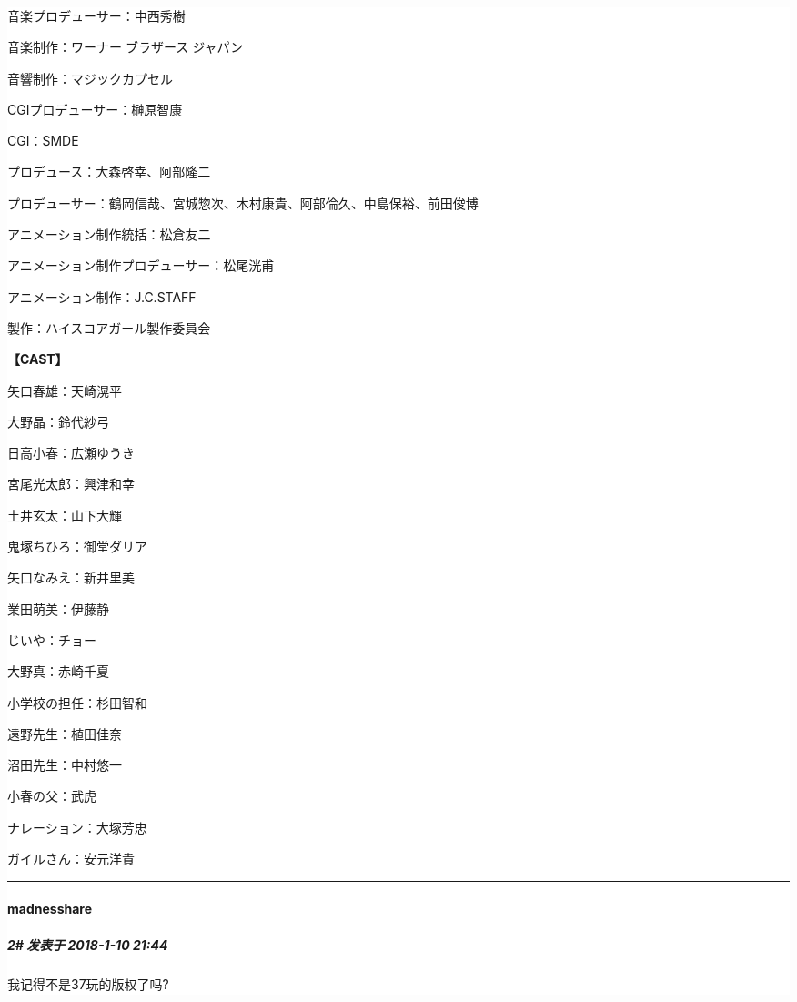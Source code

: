 音楽プロデューサー：中西秀樹

音楽制作：ワーナー ブラザース ジャパン

音響制作：マジックカプセル

CGIプロデューサー：榊原智康

CGI：SMDE

プロデュース：大森啓幸、阿部隆二

プロデューサー：鶴岡信哉、宮城惣次、木村康貴、阿部倫久、中島保裕、前田俊博

アニメーション制作統括：松倉友二

アニメーション制作プロデューサー：松尾洸甫

アニメーション制作：J.C.STAFF

製作：ハイスコアガール製作委員会

<strong>【CAST】</strong>

矢口春雄：天崎滉平

大野晶：鈴代紗弓

日高小春：広瀬ゆうき

宮尾光太郎：興津和幸

土井玄太：山下大輝

鬼塚ちひろ：御堂ダリア

矢口なみえ：新井里美

業田萌美：伊藤静

じいや：チョー

大野真：赤崎千夏

小学校の担任：杉田智和

遠野先生：植田佳奈

沼田先生：中村悠一

小春の父：武虎

ナレーション：大塚芳忠

ガイルさん：安元洋貴


-----

####  madnesshare  
##### 2#       发表于 2018-1-10 21:44


我记得不是37玩的版权了吗?
